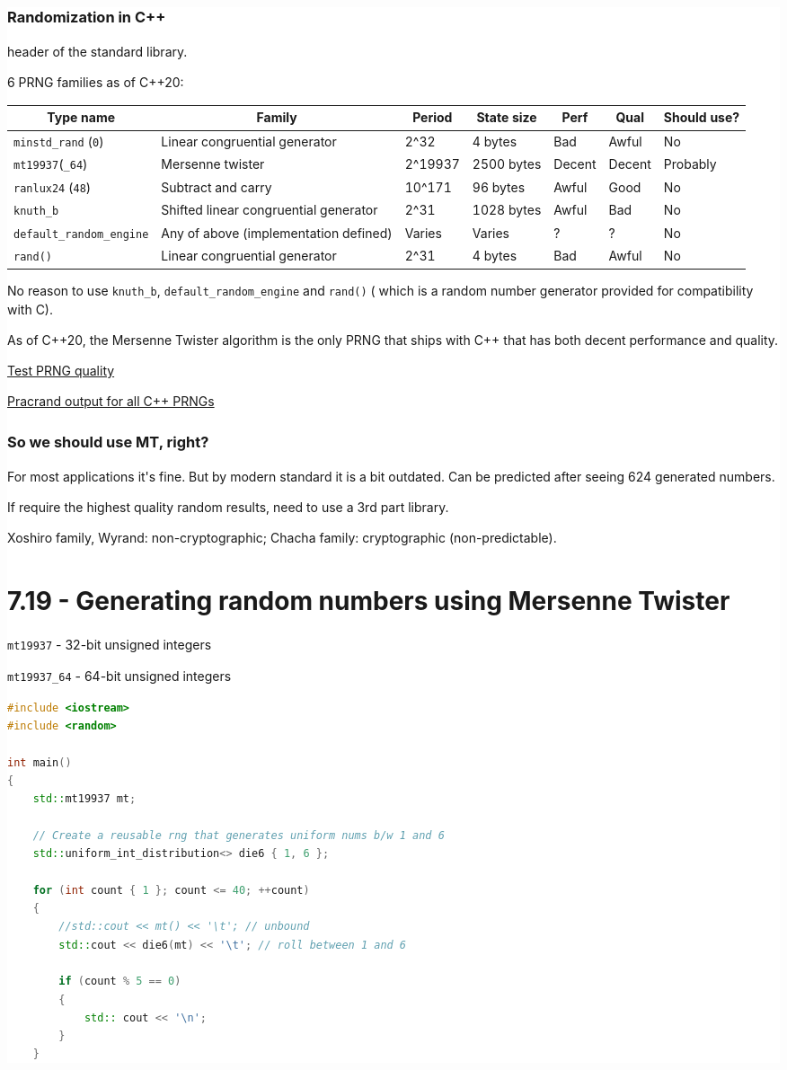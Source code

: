 ### Randomization in C++
<random> header of the standard library.

6 PRNG families as of C++20:

| Type name               | Family                                | Period  | State size | Perf   | Qual   | Should use? |
|-------------------------|---------------------------------------|---------|------------|--------|--------|-------------|
| `minstd_rand` (`0`)     | Linear congruential generator         | 2^32    | 4 bytes    | Bad    | Awful  | No          |
| `mt19937`(`_64`)        | Mersenne twister                      | 2^19937 | 2500 bytes | Decent | Decent | Probably    |
| `ranlux24` (`48`)       | Subtract and carry                    | 10^171  | 96 bytes   | Awful  | Good   | No          |
| `knuth_b`               | Shifted linear congruential generator | 2^31    | 1028 bytes | Awful  | Bad    | No          |
| `default_random_engine` | Any of above (implementation defined) | Varies  | Varies     | ?      | ?      | No          |
| `rand()`                | Linear congruential generator         | 2^31    | 4 bytes    | Bad    | Awful  | No          |

No reason to use `knuth_b`, `default_random_engine` and `rand()` ( which is a random
number generator provided for compatibility with C).

As of C++20, the Mersenne Twister algorithm is the only PRNG that ships with C++ that has
both decent performance and quality.

[Test PRNG quality](https://pracrand.sourceforge.net/)

[Pracrand output for all C++ PRNGs](https://arvid.io/2018/06/30/on-cxx-random-number-generator-quality/)

### So we should use MT, right?
For most applications it's fine. But by modern standard it is a bit outdated. Can be
predicted after seeing 624 generated numbers.

If require the highest quality random results, need to use a 3rd part library.

Xoshiro family, Wyrand: non-cryptographic; Chacha family: cryptographic (non-predictable).



# 7.19 - Generating random numbers using Mersenne Twister

`mt19937` - 32-bit unsigned integers

`mt19937_64` - 64-bit unsigned integers

```c++
#include <iostream>
#include <random>

int main()
{
    std::mt19937 mt;

    // Create a reusable rng that generates uniform nums b/w 1 and 6
    std::uniform_int_distribution<> die6 { 1, 6 };

    for (int count { 1 }; count <= 40; ++count)
    {
        //std::cout << mt() << '\t'; // unbound
        std::cout << die6(mt) << '\t'; // roll between 1 and 6

        if (count % 5 == 0)
        {
            std:: cout << '\n';
        }
    }

```